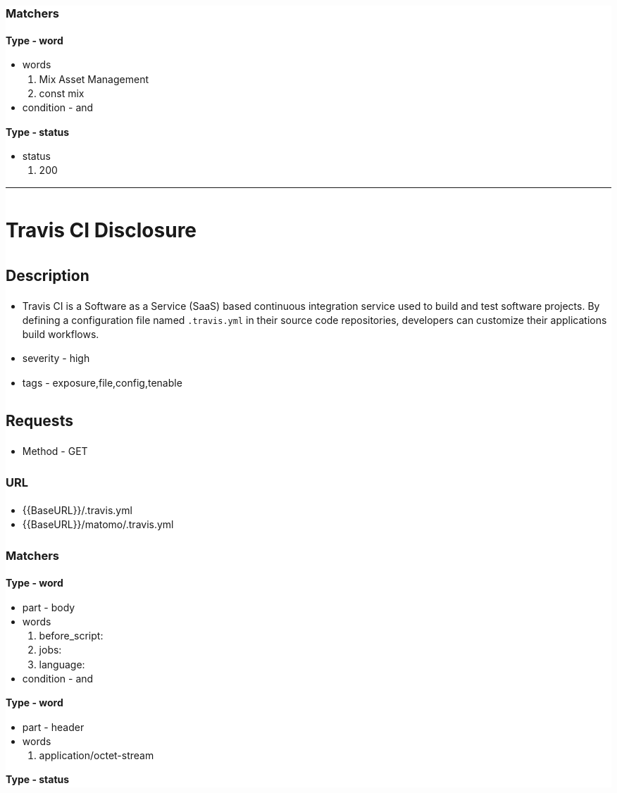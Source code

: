 ### Matchers

**Type - word**

- words
  1. Mix Asset Management
  2. const mix
- condition - and

**Type - status**

- status
  1. 200

---

# Travis CI Disclosure

## Description

- Travis CI is a Software as a Service (SaaS) based continuous integration service used to build and test software projects. By defining a configuration file named `.travis.yml` in their source code repositories, developers can customize their applications build workflows.

- severity - high
- tags - exposure,file,config,tenable

## Requests

- Method - GET

### URL

- {{BaseURL}}/.travis.yml
- {{BaseURL}}/matomo/.travis.yml

### Matchers

**Type - word**

- part - body
- words
  1. before_script:
  2. jobs:
  3. language:
- condition - and

**Type - word**

- part - header
- words
  1. application/octet-stream

**Type - status**
